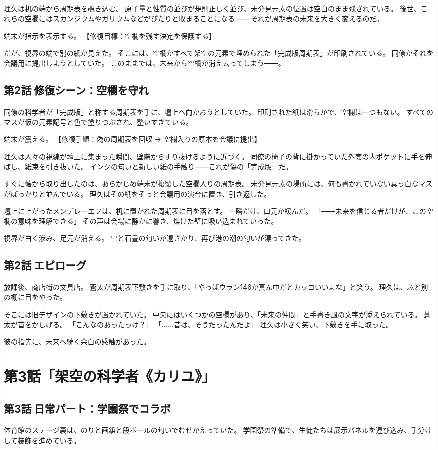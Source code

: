 理久は机の端から周期表を覗き込む。
原子量と性質の並びが規則正しく並び、未発見元素の位置は空白のまま残されている。
後世、これらの空欄にはスカンジウムやガリウムなどがぴたりと収まることになる——
それが周期表の未来を大きく変えるのだ。

端末が指示を表示する。
【修復目標：空欄を残す決定を保護する】

だが、視界の端で別の紙が見えた。
そこには、空欄がすべて架空の元素で埋められた「完成版周期表」が印刷されている。
同僚がそれを会議用に提出しようとしていた。
このままでは、未来から空欄が消え去ってしまう——。

## 第2話 修復シーン：空欄を守れ
同僚の科学者が「完成版」と称する周期表を手に、壇上へ向かおうとしていた。
印刷された紙は滑らかで、空欄は一つもない。
すべてのマスが仮の元素記号と色で塗りつぶされ、整いすぎている。

端末が震える。
【修復手順：偽の周期表を回収 → 空欄入りの原本を会議に提出】

理久は人々の視線が壇上に集まった瞬間、壁際からすり抜けるように近づく。
同僚の椅子の背に掛かっていた外套の内ポケットに手を伸ばし、紙束を引き抜いた。
インクの匂いと新しい紙の手触り——これが偽の「完成版」だ。

すぐに懐から取り出したのは、あらかじめ端末が複製した空欄入りの周期表。
未発見元素の場所には、何も書かれていない真っ白なマスがぽっかりと並んでいる。
理久はその紙をそっと会議用の演台に置き、引き返した。

壇上に上がったメンデレーエフは、机に置かれた周期表に目を落とす。
一瞬だけ、口元が緩んだ。
「——未来を信じる者だけが、この空欄の意味を理解できる」
その声は会場に静かに響き、煤けた壁に吸い込まれていった。

視界が白く滲み、足元が消える。
雪と石畳の匂いが遠ざかり、再び港の潮の匂いが漂ってきた。

## 第2話 エピローグ
放課後、商店街の文具店。
蒼太が周期表下敷きを手に取り、「やっぱウラン146が真ん中だとカッコいいよな」と笑う。
理久は、ふと別の棚に目をやった。

そこには旧デザインの下敷きが置かれていた。
中央にはいくつかの空欄があり、「未来の仲間」と手書き風の文字が添えられている。
蒼太が首をかしげる。
「こんなのあったっけ？」
「……昔は、そうだったんだよ」
理久は小さく笑い、下敷きを手に取った。

彼の指先に、未来へ続く余白の感触があった。


# 第3話「架空の科学者《カリユ》」 
## 第3話 日常パート：学園祭でコラボ
体育館のステージ裏は、のりと画鋲と段ボールの匂いでむせかえっていた。
学園祭の準備で、生徒たちは展示パネルを運び込み、手分けして装飾を進めている。
